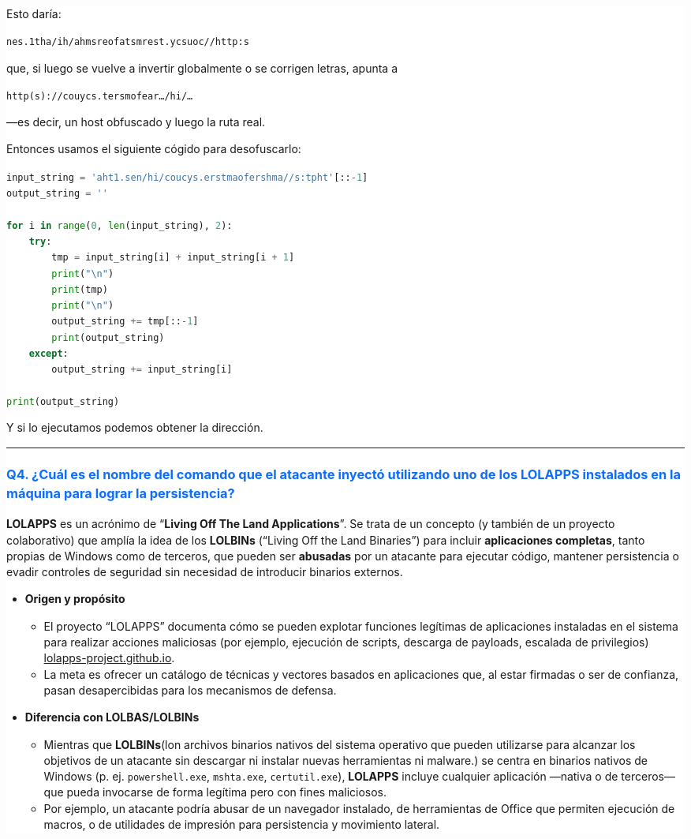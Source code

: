    Esto daría:

   ```
   nes.1tha/ih/ahmsreofatsmrest.ycsuoc//http:s
   ```

   que, si luego se vuelve a invertir globalmente o se corrigen letras, apunta a

   ```
   http(s)://couycs.tersmofear…/hi/…  
   ```

   —es decir, un host obfuscado y luego la ruta real.

Entonces usamos el siguiente cógido para desofuscarlo:
```python
input_string = 'aht1.sen/hi/coucys.erstmaofershma//s:tpht'[::-1]
output_string = ''

for i in range(0, len(input_string), 2):
    try:
        tmp = input_string[i] + input_string[i + 1]
        print("\n")
        print(tmp)
        print("\n")
        output_string += tmp[::-1]
        print(output_string)
    except:
        output_string += input_string[i]

print(output_string)
```

Y si lo ejecutamos podemos obtener la dirección. 

---

<h3 style="color: #0d6efd;">Q4. ¿Cuál es el nombre del comando que el atacante inyectó utilizando uno de los LOLAPPS instalados en la máquina para lograr la persistencia?</h3>

**LOLAPPS** es un acrónimo de “**Living Off The Land Applications**”. Se trata de un concepto (y también de un proyecto colaborativo) que amplía la idea de los **LOLBINs** (“Living Off the Land Binaries”) para incluir **aplicaciones completas**, tanto propias de Windows como de terceros, que pueden ser **abusadas** por un atacante para ejecutar código, mantener persistencia o evadir controles de seguridad sin necesidad de introducir binarios externos.

* **Origen y propósito**

  * El proyecto “LOLAPPS” documenta cómo se pueden explotar funciones legítimas de aplicaciones instaladas en el sistema para realizar acciones maliciosas (por ejemplo, ejecución de scripts, descarga de payloads, escalada de privilegios) [lolapps-project.github.io](https://lolapps-project.github.io/).
  * La meta es ofrecer un catálogo de técnicas y vectores basados en aplicaciones que, al estar firmadas o ser de confianza, pasan desapercibidas para los mecanismos de defensa.

* **Diferencia con LOLBAS/LOLBINs**

  * Mientras que **LOLBINs**(lon archivos binarios nativos del sistema operativo que pueden utilizarse para alcanzar los objetivos de un atacante sin descargar ni instalar nuevas herramientas ni malware.) se centra en binarios nativos de Windows (p. ej. `powershell.exe`, `mshta.exe`, `certutil.exe`), **LOLAPPS** incluye cualquier aplicación —nativa o de terceros— que pueda invocarse de forma legítima pero con fines maliciosos.
  * Por ejemplo, un atacante podría abusar de un navegador instalado, de herramientas de Office que permiten ejecución de macros, o de utilidades de impresión para persistencia y movimiento lateral.
